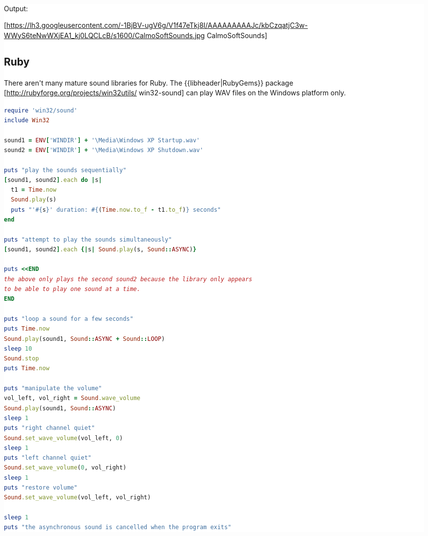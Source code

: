 Output:

[https://lh3.googleusercontent.com/-1BjBV-ugV6g/V1f47eTkj8I/AAAAAAAAAJc/kbCzqatjC3w-WWyS6teNwWXjEA1_kj0LQCLcB/s1600/CalmoSoftSounds.jpg CalmoSoftSounds]


## Ruby

There aren't many mature sound libraries for Ruby.  The {{libheader|RubyGems}} package [http://rubyforge.org/projects/win32utils/ win32-sound] can play WAV files on the Windows platform only.


```ruby
require 'win32/sound'
include Win32

sound1 = ENV['WINDIR'] + '\Media\Windows XP Startup.wav' 
sound2 = ENV['WINDIR'] + '\Media\Windows XP Shutdown.wav' 

puts "play the sounds sequentially"
[sound1, sound2].each do |s| 
  t1 = Time.now
  Sound.play(s)
  puts "'#{s}' duration: #{(Time.now.to_f - t1.to_f)} seconds"
end

puts "attempt to play the sounds simultaneously"
[sound1, sound2].each {|s| Sound.play(s, Sound::ASYNC)}

puts <<END
the above only plays the second sound2 because the library only appears 
to be able to play one sound at a time.
END

puts "loop a sound for a few seconds"
puts Time.now
Sound.play(sound1, Sound::ASYNC + Sound::LOOP)
sleep 10
Sound.stop
puts Time.now

puts "manipulate the volume"
vol_left, vol_right = Sound.wave_volume
Sound.play(sound1, Sound::ASYNC)
sleep 1
puts "right channel quiet"
Sound.set_wave_volume(vol_left, 0)
sleep 1
puts "left channel quiet"
Sound.set_wave_volume(0, vol_right)
sleep 1
puts "restore volume"
Sound.set_wave_volume(vol_left, vol_right)

sleep 1
puts "the asynchronous sound is cancelled when the program exits"
```
